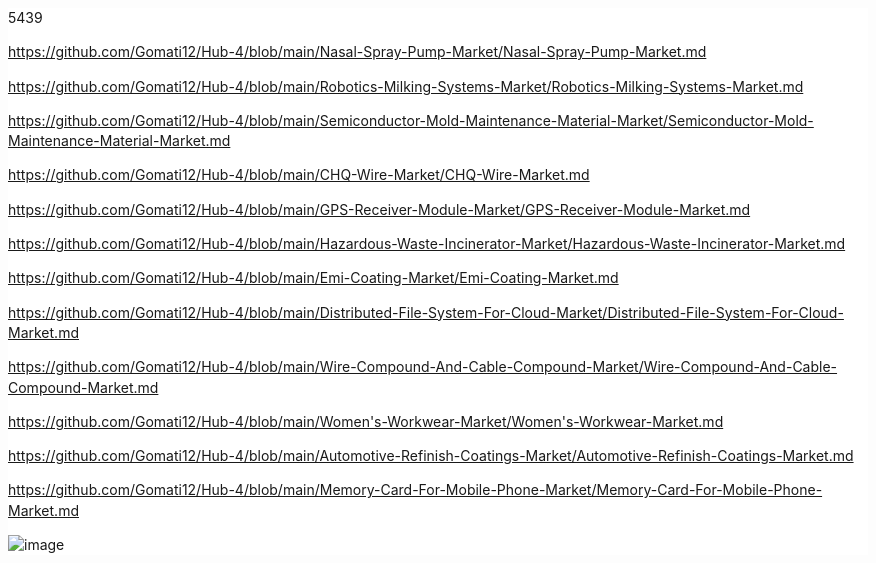 5439</p><p><a href="https://github.com/Gomati12/Hub-4/blob/main/Nasal-Spray-Pump-Market/Nasal-Spray-Pump-Market.md">https://github.com/Gomati12/Hub-4/blob/main/Nasal-Spray-Pump-Market/Nasal-Spray-Pump-Market.md</a></p><p><a href="https://github.com/Gomati12/Hub-4/blob/main/Robotics-Milking-Systems-Market/Robotics-Milking-Systems-Market.md">https://github.com/Gomati12/Hub-4/blob/main/Robotics-Milking-Systems-Market/Robotics-Milking-Systems-Market.md</a></p><p><a href="https://github.com/Gomati12/Hub-4/blob/main/Semiconductor-Mold-Maintenance-Material-Market/Semiconductor-Mold-Maintenance-Material-Market.md">https://github.com/Gomati12/Hub-4/blob/main/Semiconductor-Mold-Maintenance-Material-Market/Semiconductor-Mold-Maintenance-Material-Market.md</a></p><p><a href="https://github.com/Gomati12/Hub-4/blob/main/CHQ-Wire-Market/CHQ-Wire-Market.md">https://github.com/Gomati12/Hub-4/blob/main/CHQ-Wire-Market/CHQ-Wire-Market.md</a></p><p><a href="https://github.com/Gomati12/Hub-4/blob/main/GPS-Receiver-Module-Market/GPS-Receiver-Module-Market.md">https://github.com/Gomati12/Hub-4/blob/main/GPS-Receiver-Module-Market/GPS-Receiver-Module-Market.md</a></p><p><a href="https://github.com/Gomati12/Hub-4/blob/main/Hazardous-Waste-Incinerator-Market/Hazardous-Waste-Incinerator-Market.md">https://github.com/Gomati12/Hub-4/blob/main/Hazardous-Waste-Incinerator-Market/Hazardous-Waste-Incinerator-Market.md</a></p><p><a href="https://github.com/Gomati12/Hub-4/blob/main/Emi-Coating-Market/Emi-Coating-Market.md">https://github.com/Gomati12/Hub-4/blob/main/Emi-Coating-Market/Emi-Coating-Market.md</a></p><p><a href="https://github.com/Gomati12/Hub-4/blob/main/Distributed-File-System-For-Cloud-Market/Distributed-File-System-For-Cloud-Market.md">https://github.com/Gomati12/Hub-4/blob/main/Distributed-File-System-For-Cloud-Market/Distributed-File-System-For-Cloud-Market.md</a></p><p><a href="https://github.com/Gomati12/Hub-4/blob/main/Wire-Compound-And-Cable-Compound-Market/Wire-Compound-And-Cable-Compound-Market.md">https://github.com/Gomati12/Hub-4/blob/main/Wire-Compound-And-Cable-Compound-Market/Wire-Compound-And-Cable-Compound-Market.md</a></p><p><a href="https://github.com/Gomati12/Hub-4/blob/main/Women's-Workwear-Market/Women's-Workwear-Market.md">https://github.com/Gomati12/Hub-4/blob/main/Women's-Workwear-Market/Women's-Workwear-Market.md</a></p><p><a href="https://github.com/Gomati12/Hub-4/blob/main/Automotive-Refinish-Coatings-Market/Automotive-Refinish-Coatings-Market.md">https://github.com/Gomati12/Hub-4/blob/main/Automotive-Refinish-Coatings-Market/Automotive-Refinish-Coatings-Market.md</a></p><p><a href="https://github.com/Gomati12/Hub-4/blob/main/Memory-Card-For-Mobile-Phone-Market/Memory-Card-For-Mobile-Phone-Market.md">https://github.com/Gomati12/Hub-4/blob/main/Memory-Card-For-Mobile-Phone-Market/Memory-Card-For-Mobile-Phone-Market.md</a></p>
![image](https://github.com/user-attachments/assets/950e857d-6eee-42c1-b1a8-ee23853ab028)
